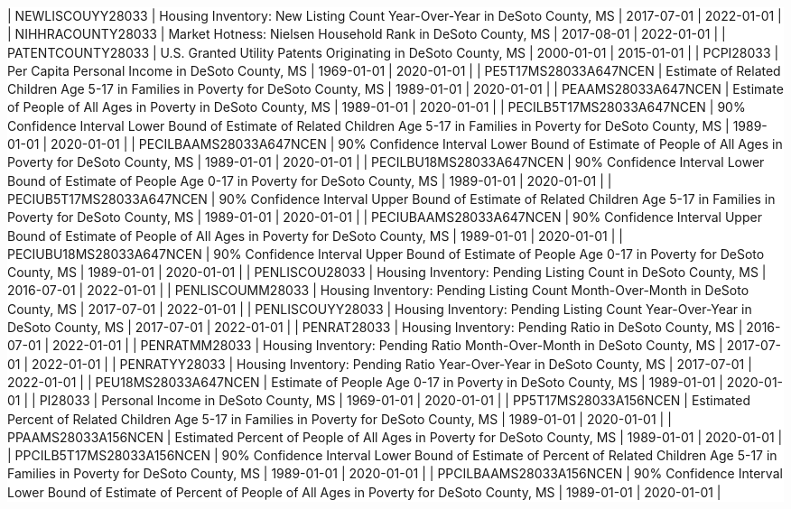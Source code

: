| NEWLISCOUYY28033          | Housing Inventory: New Listing Count Year-Over-Year in DeSoto County, MS                                                                                                   | 2017-07-01          | 2022-01-01        |
| NIHHRACOUNTY28033         | Market Hotness: Nielsen Household Rank in DeSoto County, MS                                                                                                                | 2017-08-01          | 2022-01-01        |
| PATENTCOUNTY28033         | U.S. Granted Utility Patents Originating in DeSoto County, MS                                                                                                              | 2000-01-01          | 2015-01-01        |
| PCPI28033                 | Per Capita Personal Income in DeSoto County, MS                                                                                                                            | 1969-01-01          | 2020-01-01        |
| PE5T17MS28033A647NCEN     | Estimate of Related Children Age 5-17 in Families in Poverty for DeSoto County, MS                                                                                         | 1989-01-01          | 2020-01-01        |
| PEAAMS28033A647NCEN       | Estimate of People of All Ages in Poverty in DeSoto County, MS                                                                                                             | 1989-01-01          | 2020-01-01        |
| PECILB5T17MS28033A647NCEN | 90% Confidence Interval Lower Bound of Estimate of Related Children Age 5-17 in Families in Poverty for DeSoto County, MS                                                  | 1989-01-01          | 2020-01-01        |
| PECILBAAMS28033A647NCEN   | 90% Confidence Interval Lower Bound of Estimate of People of All Ages in Poverty for DeSoto County, MS                                                                     | 1989-01-01          | 2020-01-01        |
| PECILBU18MS28033A647NCEN  | 90% Confidence Interval Lower Bound of Estimate of People Age 0-17 in Poverty for DeSoto County, MS                                                                        | 1989-01-01          | 2020-01-01        |
| PECIUB5T17MS28033A647NCEN | 90% Confidence Interval Upper Bound of Estimate of Related Children Age 5-17 in Families in Poverty for DeSoto County, MS                                                  | 1989-01-01          | 2020-01-01        |
| PECIUBAAMS28033A647NCEN   | 90% Confidence Interval Upper Bound of Estimate of People of All Ages in Poverty for DeSoto County, MS                                                                     | 1989-01-01          | 2020-01-01        |
| PECIUBU18MS28033A647NCEN  | 90% Confidence Interval Upper Bound of Estimate of People Age 0-17 in Poverty for DeSoto County, MS                                                                        | 1989-01-01          | 2020-01-01        |
| PENLISCOU28033            | Housing Inventory: Pending Listing Count in DeSoto County, MS                                                                                                              | 2016-07-01          | 2022-01-01        |
| PENLISCOUMM28033          | Housing Inventory: Pending Listing Count Month-Over-Month in DeSoto County, MS                                                                                             | 2017-07-01          | 2022-01-01        |
| PENLISCOUYY28033          | Housing Inventory: Pending Listing Count Year-Over-Year in DeSoto County, MS                                                                                               | 2017-07-01          | 2022-01-01        |
| PENRAT28033               | Housing Inventory: Pending Ratio in DeSoto County, MS                                                                                                                      | 2016-07-01          | 2022-01-01        |
| PENRATMM28033             | Housing Inventory: Pending Ratio Month-Over-Month in DeSoto County, MS                                                                                                     | 2017-07-01          | 2022-01-01        |
| PENRATYY28033             | Housing Inventory: Pending Ratio Year-Over-Year in DeSoto County, MS                                                                                                       | 2017-07-01          | 2022-01-01        |
| PEU18MS28033A647NCEN      | Estimate of People Age 0-17 in Poverty in DeSoto County, MS                                                                                                                | 1989-01-01          | 2020-01-01        |
| PI28033                   | Personal Income in DeSoto County, MS                                                                                                                                       | 1969-01-01          | 2020-01-01        |
| PP5T17MS28033A156NCEN     | Estimated Percent of Related Children Age 5-17 in Families in Poverty for DeSoto County, MS                                                                                | 1989-01-01          | 2020-01-01        |
| PPAAMS28033A156NCEN       | Estimated Percent of People of All Ages in Poverty for DeSoto County, MS                                                                                                   | 1989-01-01          | 2020-01-01        |
| PPCILB5T17MS28033A156NCEN | 90% Confidence Interval Lower Bound of Estimate of Percent of Related Children Age 5-17 in Families in Poverty for DeSoto County, MS                                       | 1989-01-01          | 2020-01-01        |
| PPCILBAAMS28033A156NCEN   | 90% Confidence Interval Lower Bound of Estimate of Percent of People of All Ages in Poverty for DeSoto County, MS                                                          | 1989-01-01          | 2020-01-01        |